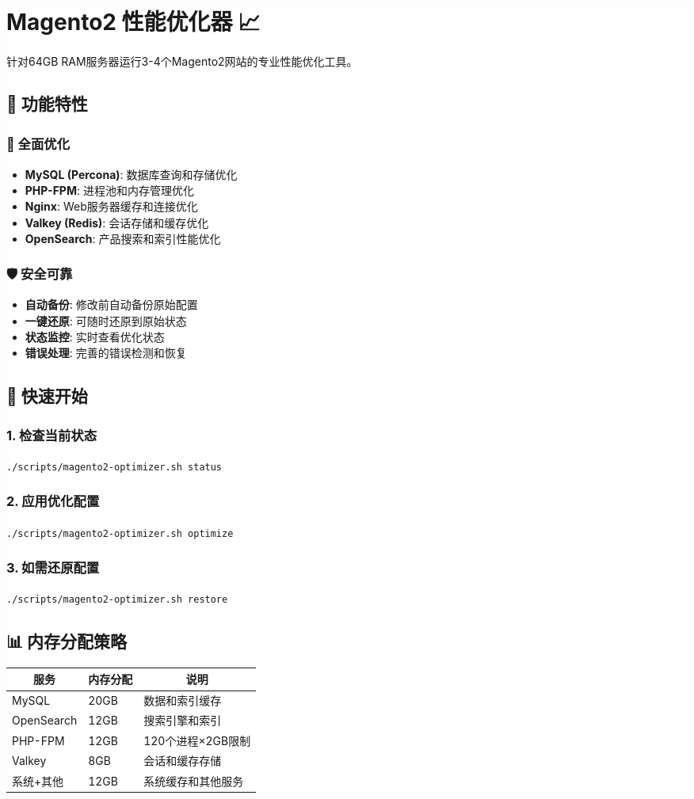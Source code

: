# Magento2 性能优化器 📈

针对64GB RAM服务器运行3-4个Magento2网站的专业性能优化工具。

## 🎯 功能特性

### 🔧 全面优化
- **MySQL (Percona)**: 数据库查询和存储优化
- **PHP-FPM**: 进程池和内存管理优化  
- **Nginx**: Web服务器缓存和连接优化
- **Valkey (Redis)**: 会话存储和缓存优化
- **OpenSearch**: 产品搜索和索引性能优化

### 🛡️ 安全可靠
- **自动备份**: 修改前自动备份原始配置
- **一键还原**: 可随时还原到原始状态
- **状态监控**: 实时查看优化状态
- **错误处理**: 完善的错误检测和恢复

## 🚀 快速开始

### 1. 检查当前状态
```bash
./scripts/magento2-optimizer.sh status
```

### 2. 应用优化配置
```bash
./scripts/magento2-optimizer.sh optimize
```

### 3. 如需还原配置
```bash
./scripts/magento2-optimizer.sh restore
```

## 📊 内存分配策略

| 服务 | 内存分配 | 说明 |
|------|----------|------|
| MySQL | 20GB | 数据和索引缓存 |
| OpenSearch | 12GB | 搜索引擎和索引 |
| PHP-FPM | 12GB | 120个进程×2GB限制 |
| Valkey | 8GB | 会话和缓存存储 |
| 系统+其他 | 12GB | 系统缓存和其他服务 |
